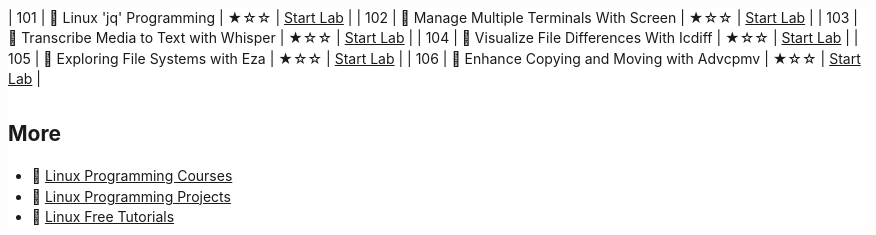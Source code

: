 |     101 | 📖 Linux 'jq' Programming                            | ★☆☆          | <a target='_blank' href='https://labex.io/labs/279945'>Start Lab</a>       |
|     102 | 📖 Manage Multiple Terminals With Screen             | ★☆☆          | <a target='_blank' href='https://labex.io/labs/271827'>Start Lab</a>       |
|     103 | 📖 Transcribe Media to Text with Whisper             | ★☆☆          | <a target='_blank' href='https://labex.io/labs/289658'>Start Lab</a>       |
|     104 | 📖 Visualize File Differences With Icdiff            | ★☆☆          | <a target='_blank' href='https://labex.io/labs/272381'>Start Lab</a>       |
|     105 | 📖 Exploring File Systems with Eza                   | ★☆☆          | <a target='_blank' href='https://labex.io/labs/295948'>Start Lab</a>       |
|     106 | 📖 Enhance Copying and Moving with Advcpmv           | ★☆☆          | <a target='_blank' href='https://labex.io/labs/295937'>Start Lab</a>       |

## More

- 🔗 [Linux Programming Courses](https://github.com/labex-labs/awesome-programming-courses)
- 🔗 [Linux Programming Projects](https://github.com/labex-labs/awesome-programming-projects)
- 🔗 [Linux Free Tutorials](https://github.com/labex-labs/linux-free-tutorials)

